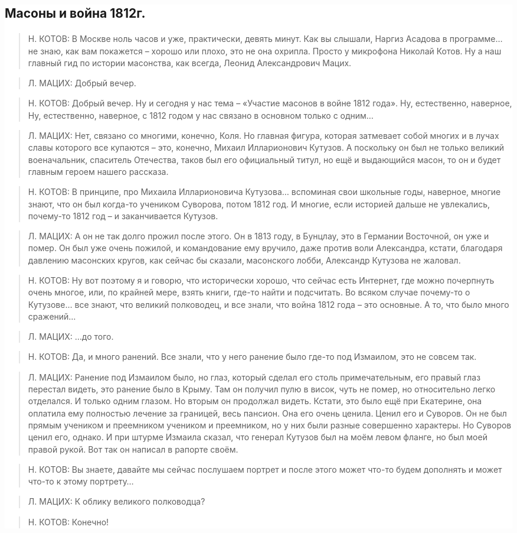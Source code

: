 
## Масоны и война 1812г.

>Н. КОТОВ: В Москве ноль часов и уже, практически, девять минут. Как вы слышали, Наргиз Асадова в программе… не знаю, как вам покажется – хорошо или плохо, это не она охрипла. Просто у микрофона Николай Котов. Ну а наш главный гид по истории масонства, как всегда, Леонид Александрович Мацих.  

>Л. МАЦИХ: Добрый вечер.  

>Н. КОТОВ: Добрый вечер. Ну и сегодня у нас тема – «Участие масонов в войне 1812 года». Ну, естественно, наверное, Ну, естественно, наверное, с 1812 годом у нас связано в основном только с одним…  

>Л. МАЦИХ: Нет, связано со многими, конечно, Коля. Но главная фигура, которая затмевает собой многих и в лучах славы которого все купаются – это, конечно, Михаил Илларионович Кутузов. А поскольку он был не только великий военачальник, спаситель Отечества, таков был его официальный титул, но ещё и выдающийся масон, то он и будет главным героем нашего рассказа.  

>Н. КОТОВ: В принципе, про Михаила Илларионовича Кутузова… вспоминая свои школьные годы, наверное, многие знают, что он был когда-то учеником Суворова, потом 1812 год. И многие, если историей дальше не увлекались, почему-то 1812 год – и заканчивается Кутузов.  

>Л. МАЦИХ: А он не так долго прожил после этого. Он в 1813 году, в Бунцлау, это в Германии Восточной, он уже и помер. Он был уже очень пожилой, и командование ему вручило, даже против воли Александра, кстати, благодаря давлению масонских кругов, как сейчас бы сказали, масонского лобби, Александр Кутузова не жаловал.  

>Н. КОТОВ: Ну вот поэтому я и говорю, что исторически хорошо, что сейчас есть Интернет, где можно почерпнуть очень многое, или, по крайней мере, взять книги, где-то найти и подсчитать. Во всяком случае почему-то о Кутузове… все знают, что великий полководец, и все знали, что война 1812 года – это основные. А то, что было много сражений…  

>Л. МАЦИХ: …до того.  

>Н. КОТОВ: Да, и много ранений. Все знали, что у него ранение было где-то под Измаилом, это не совсем так.  

>Л. МАЦИХ: Ранение под Измаилом было, но глаз, который сделал его столь примечательным, его правый глаз перестал видеть, это ранение было в Крыму. Там он получил пулю в висок, чуть не помер, но относительно легко отделался. И только одним глазом. Но вторым он продолжал видеть. Кстати, это было ещё при Екатерине, она оплатила ему полностью лечение за границей, весь пансион. Она его очень ценила. Ценил его и Суворов. Он не был прямым учеником и преемником учеником и преемником, но у них были разные совершенно характеры. Но Суворов ценил его, однако. И при штурме Измаила сказал, что генерал Кутузов был на моём левом фланге, но был моей правой рукой. Вот так он написал в рапорте своём.  

>Н. КОТОВ: Вы знаете, давайте мы сейчас послушаем портрет и после этого может что-то будем дополнять и может что-то к этому портрету…  

>Л. МАЦИХ: К облику великого полководца?  

>Н. КОТОВ: Конечно!  
